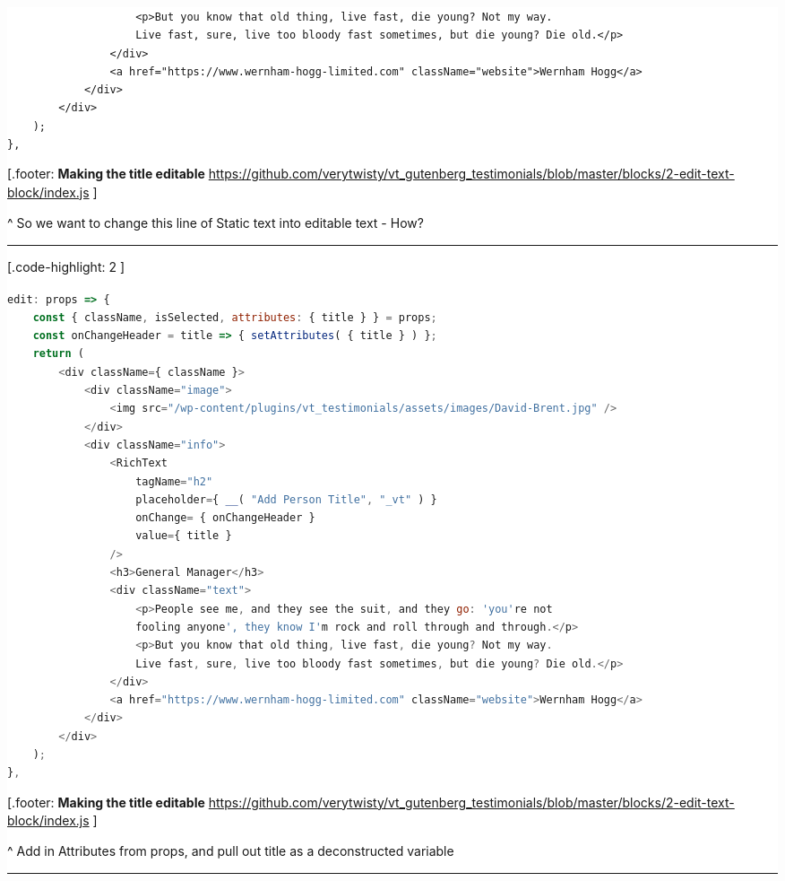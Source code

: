 ```
					<p>But you know that old thing, live fast, die young? Not my way. 
					Live fast, sure, live too bloody fast sometimes, but die young? Die old.</p>
				</div>
				<a href="https://www.wernham-hogg-limited.com" className="website">Wernham Hogg</a>
			</div>
		</div>
	);
},
```
[.footer: **Making the title editable** https://github.com/verytwisty/vt_gutenberg_testimonials/blob/master/blocks/2-edit-text-block/index.js ]

^ So we want to change this line of Static text into editable text - How?

---
[.code-highlight: 2 ]

```js
edit: props => {
	const { className, isSelected, attributes: { title } } = props;
	const onChangeHeader = title => { setAttributes( { title } ) };
	return (
		<div className={ className }>
			<div className="image">
				<img src="/wp-content/plugins/vt_testimonials/assets/images/David-Brent.jpg" />
			</div>
			<div className="info">
				<RichText
					tagName="h2"
					placeholder={ __( "Add Person Title", "_vt" ) }
					onChange= { onChangeHeader }
					value={ title }
				/>
				<h3>General Manager</h3>
				<div className="text">
					<p>People see me, and they see the suit, and they go: 'you're not 
					fooling anyone', they know I'm rock and roll through and through.</p> 
					<p>But you know that old thing, live fast, die young? Not my way. 
					Live fast, sure, live too bloody fast sometimes, but die young? Die old.</p>
				</div>
				<a href="https://www.wernham-hogg-limited.com" className="website">Wernham Hogg</a>
			</div>
		</div>
	);
},
```
[.footer: **Making the title editable** https://github.com/verytwisty/vt_gutenberg_testimonials/blob/master/blocks/2-edit-text-block/index.js ]

^ 
Add in Attributes from props, and pull out title as a deconstructed variable

---
